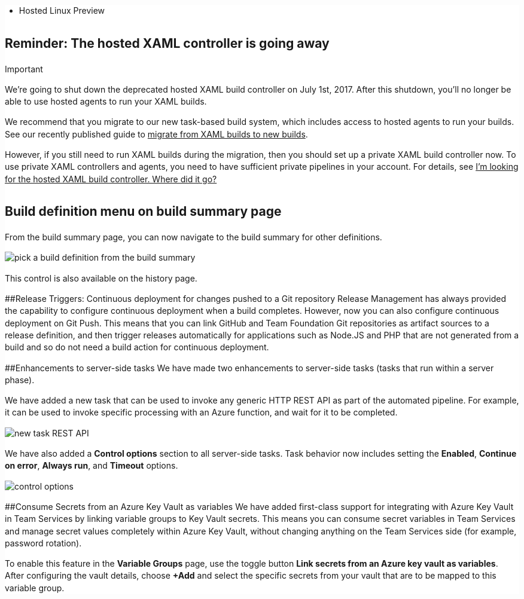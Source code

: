 * Hosted Linux Preview

## Reminder: The hosted XAML controller is going away

> [!IMPORTANT]
> We’re going to shut down the deprecated hosted XAML build controller on July 1st, 2017. After this shutdown, you’ll no longer be able to use hosted agents to run your XAML builds.

We recommend that you migrate to our new task-based build system, which includes access to hosted agents to run your builds. See our recently published guide to [migrate from XAML builds to new builds](https://www.visualstudio.com/docs/build/actions/migrate-from-xaml-builds).

However, if you still need to run XAML builds during the migration, then you should set up a private XAML build controller now. To use private XAML controllers and agents, you need to have sufficient private pipelines in your account. For details, see [I’m looking for the hosted XAML build controller. Where did it go?](https://www.visualstudio.com/en-us/docs/build/concepts/agents/hosted#im-looking-for-the-hosted-xaml-build-controller-where-did-it-go)

## Build definition menu on build summary page

From the build summary page, you can now navigate to the build summary for other definitions.

![pick a build definition from the build summary](_img/06_22_pick-a-build-definition-from-the-build-summary.png)

This control is also available on the history page.

##Release Triggers: Continuous deployment for changes pushed to a Git repository
Release Management has always provided the capability to configure continuous deployment when a build completes. However, now you can also configure continuous deployment on Git Push. This means that you can link GitHub and Team Foundation Git repositories as artifact sources to a release definition, and then trigger releases automatically for applications such as Node.JS and PHP that are not generated from a build and so do not need a build action for continuous deployment.

##Enhancements to server-side tasks
We have made two enhancements to server-side tasks (tasks that run within a server phase).

We have added a new task that can be used to invoke any generic HTTP REST API as part of the automated pipeline. For example, it can be used to invoke specific processing with an Azure function, and wait for it to be completed.

![new task REST API](_img/06_22_27.png)
 
We have also added a __Control options__ section to all server-side tasks. Task behavior now includes setting the __Enabled__, __Continue on error__, __Always run__, and __Timeout__ options.

![control options](_img/06_22_28.png)

##Consume Secrets from an Azure Key Vault as variables
We have added first-class support for integrating with Azure Key Vault in Team Services by linking variable groups to Key Vault secrets. This means you can consume secret variables in Team Services and manage secret values completely within Azure Key Vault, without changing anything on the Team Services side (for example, password rotation).

To enable this feature in the __Variable Groups__ page, use the toggle button __Link secrets from an Azure key vault as variables__. After configuring the vault details, choose __+Add__ and select the specific secrets from your vault that are to be mapped to this variable group. 
